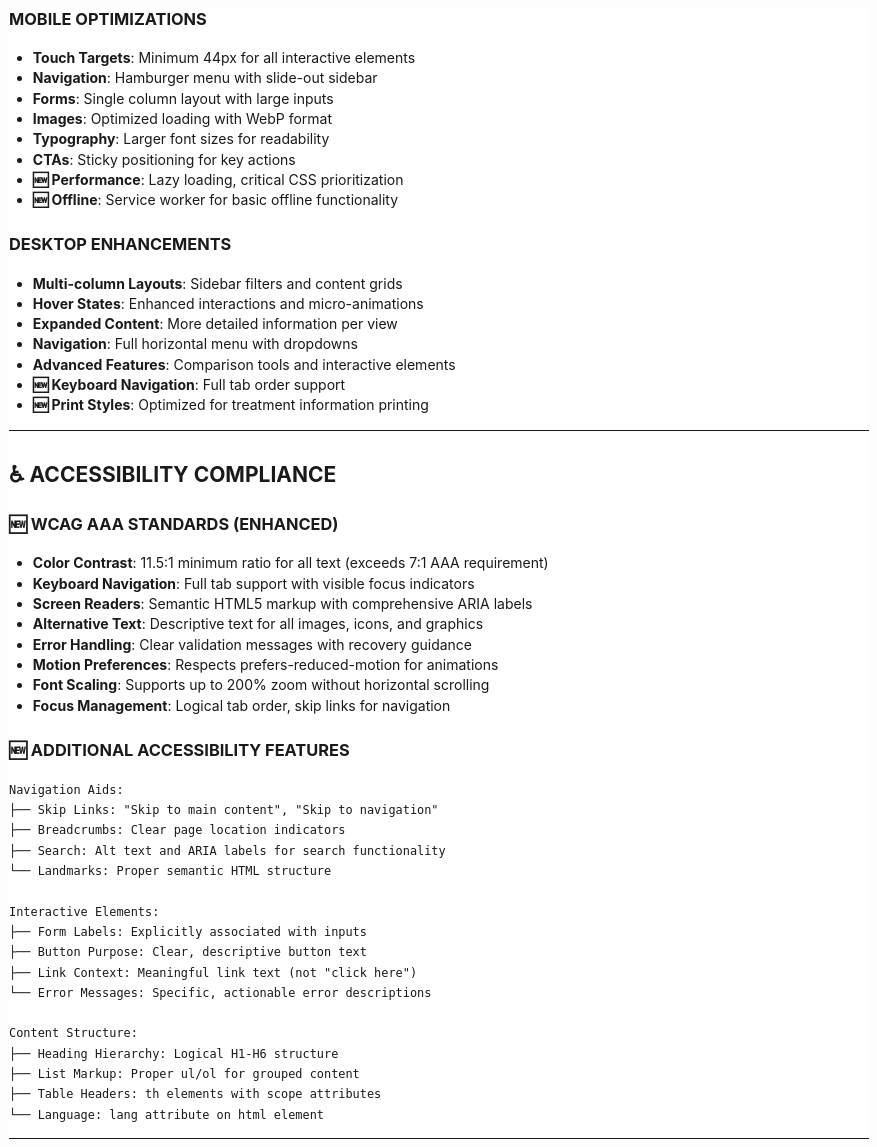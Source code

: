 ### **MOBILE OPTIMIZATIONS**
- **Touch Targets**: Minimum 44px for all interactive elements
- **Navigation**: Hamburger menu with slide-out sidebar
- **Forms**: Single column layout with large inputs
- **Images**: Optimized loading with WebP format
- **Typography**: Larger font sizes for readability
- **CTAs**: Sticky positioning for key actions
- **🆕 Performance**: Lazy loading, critical CSS prioritization
- **🆕 Offline**: Service worker for basic offline functionality

### **DESKTOP ENHANCEMENTS**
- **Multi-column Layouts**: Sidebar filters and content grids
- **Hover States**: Enhanced interactions and micro-animations
- **Expanded Content**: More detailed information per view
- **Navigation**: Full horizontal menu with dropdowns
- **Advanced Features**: Comparison tools and interactive elements
- **🆕 Keyboard Navigation**: Full tab order support
- **🆕 Print Styles**: Optimized for treatment information printing

---

## **♿ ACCESSIBILITY COMPLIANCE**

### **🆕 WCAG AAA STANDARDS (ENHANCED)**
- **Color Contrast**: 11.5:1 minimum ratio for all text (exceeds 7:1 AAA requirement)
- **Keyboard Navigation**: Full tab support with visible focus indicators
- **Screen Readers**: Semantic HTML5 markup with comprehensive ARIA labels
- **Alternative Text**: Descriptive text for all images, icons, and graphics
- **Error Handling**: Clear validation messages with recovery guidance
- **Motion Preferences**: Respects prefers-reduced-motion for animations
- **Font Scaling**: Supports up to 200% zoom without horizontal scrolling
- **Focus Management**: Logical tab order, skip links for navigation

### **🆕 ADDITIONAL ACCESSIBILITY FEATURES**
```
Navigation Aids:
├── Skip Links: "Skip to main content", "Skip to navigation"
├── Breadcrumbs: Clear page location indicators
├── Search: Alt text and ARIA labels for search functionality
└── Landmarks: Proper semantic HTML structure

Interactive Elements:
├── Form Labels: Explicitly associated with inputs
├── Button Purpose: Clear, descriptive button text
├── Link Context: Meaningful link text (not "click here")
└── Error Messages: Specific, actionable error descriptions

Content Structure:
├── Heading Hierarchy: Logical H1-H6 structure
├── List Markup: Proper ul/ol for grouped content
├── Table Headers: th elements with scope attributes
└── Language: lang attribute on html element
```

---